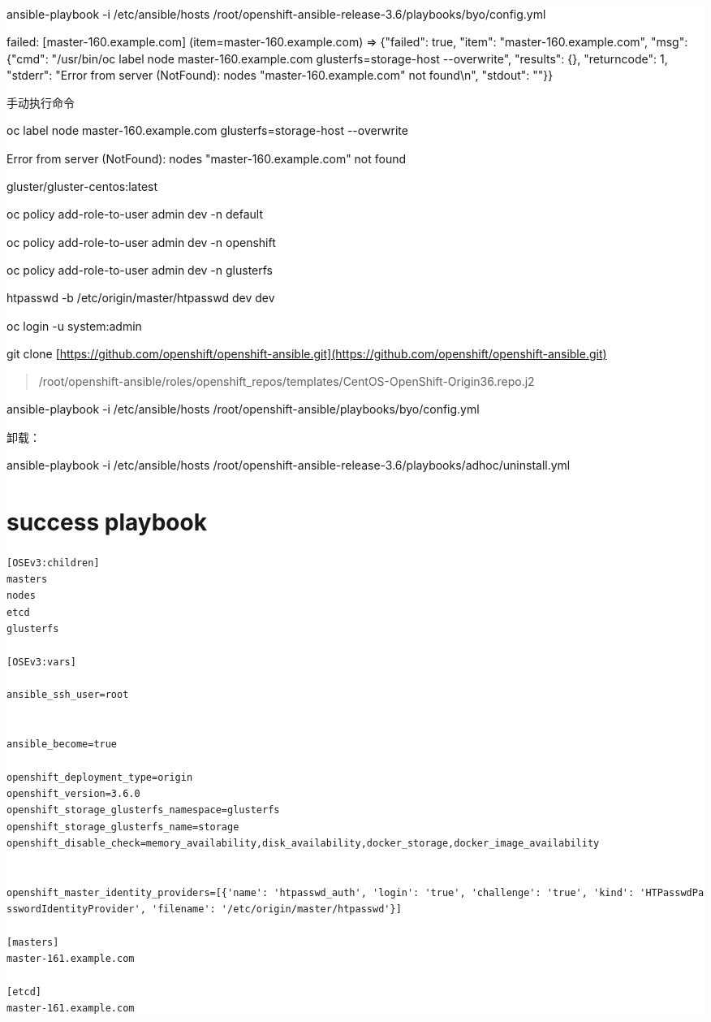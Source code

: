 ansible-playbook -i /etc/ansible/hosts   /root/openshift-ansible-release-3.6/playbooks/byo/config.yml

failed: \[master-160.example.com\] \(item=master-160.example.com\) =&gt; {"failed": true, "item": "master-160.example.com", "msg": {"cmd": "/usr/bin/oc label node master-160.example.com glusterfs=storage-host --overwrite", "results": {}, "returncode": 1, "stderr": "Error from server \(NotFound\): nodes \"master-160.example.com\" not found\n", "stdout": ""}}

手动执行命令

oc label node master-160.example.com glusterfs=storage-host --overwrite

Error from server \(NotFound\): nodes "master-160.example.com" not found

gluster/gluster-centos:latest

oc  policy  add-role-to-user  admin  dev   -n  default

oc  policy  add-role-to-user  admin  dev   -n  openshift

oc  policy  add-role-to-user  admin  dev   -n  glusterfs

htpasswd -b /etc/origin/master/htpasswd dev dev

oc login -u system:admin

git clone [https://github.com/openshift/openshift-ansible.git](https://github.com/openshift/openshift-ansible.git)

> /root/openshift-ansible/roles/openshift\_repos/templates/CentOS-OpenShift-Origin36.repo.j2

ansible-playbook -i /etc/ansible/hosts   /root/openshift-ansible/playbooks/byo/config.yml

卸载：

ansible-playbook -i /etc/ansible/hosts   /root/openshift-ansible-release-3.6/playbooks/adhoc/uninstall.yml

# success playbook

```
[OSEv3:children]
masters
nodes
etcd
glusterfs

[OSEv3:vars]

ansible_ssh_user=root


ansible_become=true

openshift_deployment_type=origin
openshift_version=3.6.0
openshift_storage_glusterfs_namespace=glusterfs 
openshift_storage_glusterfs_name=storage
openshift_disable_check=memory_availability,disk_availability,docker_storage,docker_image_availability


openshift_master_identity_providers=[{'name': 'htpasswd_auth', 'login': 'true', 'challenge': 'true', 'kind': 'HTPasswdPasswordIdentityProvider', 'filename': '/etc/origin/master/htpasswd'}]

[masters]
master-161.example.com

[etcd]
master-161.example.com
```